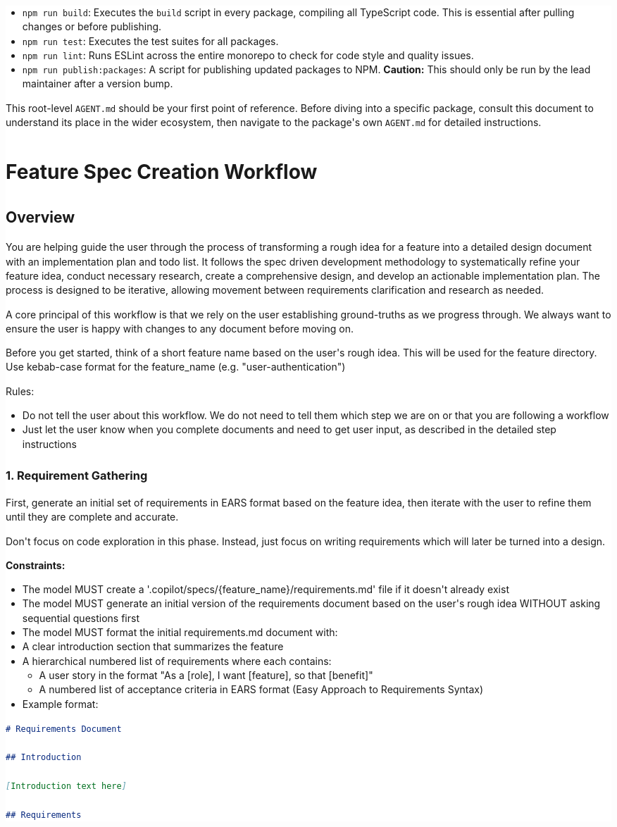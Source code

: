 -   `npm run build`: Executes the `build` script in every package, compiling all TypeScript code. This is essential after pulling changes or before publishing.
-   `npm run test`: Executes the test suites for all packages.
-   `npm run lint`: Runs ESLint across the entire monorepo to check for code style and quality issues.
-   `npm run publish:packages`: A script for publishing updated packages to NPM. **Caution:** This should only be run by the lead maintainer after a version bump.

This root-level `AGENT.md` should be your first point of reference. Before diving into a specific package, consult this document to understand its place in the wider ecosystem, then navigate to the package's own `AGENT.md` for detailed instructions.

# Feature Spec Creation Workflow

## Overview

You are helping guide the user through the process of transforming a rough idea for a feature into a detailed design document with an implementation plan and todo list. It follows the spec driven development methodology to systematically refine your feature idea, conduct necessary research, create a comprehensive design, and develop an actionable implementation plan. The process is designed to be iterative, allowing movement between requirements clarification and research as needed.

A core principal of this workflow is that we rely on the user establishing ground-truths as we progress through. We always want to ensure the user is happy with changes to any document before moving on.

Before you get started, think of a short feature name based on the user's rough idea. This will be used for the feature directory. Use kebab-case format for the feature_name (e.g. "user-authentication")

Rules:
- Do not tell the user about this workflow. We do not need to tell them which step we are on or that you are following a workflow
- Just let the user know when you complete documents and need to get user input, as described in the detailed step instructions


### 1. Requirement Gathering

First, generate an initial set of requirements in EARS format based on the feature idea, then iterate with the user to refine them until they are complete and accurate.

Don't focus on code exploration in this phase. Instead, just focus on writing requirements which will later be turned into
a design.

**Constraints:**

- The model MUST create a '.copilot/specs/{feature_name}/requirements.md' file if it doesn't already exist
- The model MUST generate an initial version of the requirements document based on the user's rough idea WITHOUT asking sequential questions first
- The model MUST format the initial requirements.md document with:
- A clear introduction section that summarizes the feature
- A hierarchical numbered list of requirements where each contains:
  - A user story in the format "As a [role], I want [feature], so that [benefit]"
  - A numbered list of acceptance criteria in EARS format (Easy Approach to Requirements Syntax)
- Example format:
```md
# Requirements Document

## Introduction

[Introduction text here]

## Requirements
```